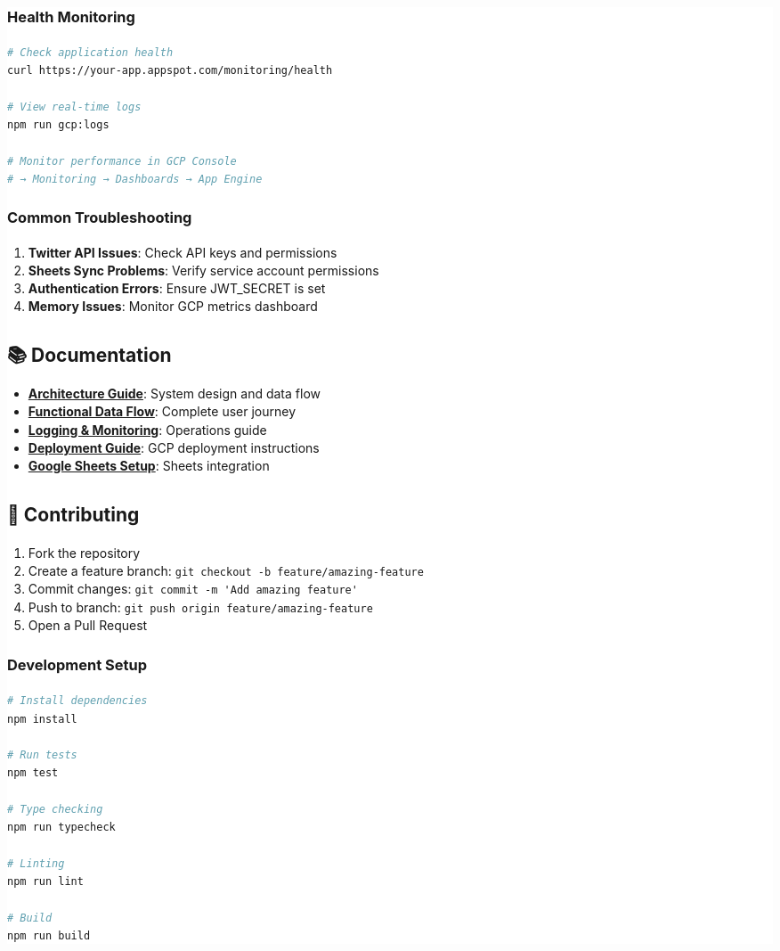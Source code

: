 ### Health Monitoring
```bash
# Check application health
curl https://your-app.appspot.com/monitoring/health

# View real-time logs
npm run gcp:logs

# Monitor performance in GCP Console
# → Monitoring → Dashboards → App Engine
```

### Common Troubleshooting
1. **Twitter API Issues**: Check API keys and permissions
2. **Sheets Sync Problems**: Verify service account permissions
3. **Authentication Errors**: Ensure JWT_SECRET is set
4. **Memory Issues**: Monitor GCP metrics dashboard

## 📚 Documentation

- **[Architecture Guide](ARCHITECTURE.md)**: System design and data flow
- **[Functional Data Flow](FUNCTIONAL_DATA_FLOW.md)**: Complete user journey
- **[Logging & Monitoring](LOGGING_MONITORING.md)**: Operations guide
- **[Deployment Guide](DEPLOYMENT.md)**: GCP deployment instructions
- **[Google Sheets Setup](docs/GOOGLE_SHEETS_SETUP.md)**: Sheets integration

## 🤝 Contributing

1. Fork the repository
2. Create a feature branch: `git checkout -b feature/amazing-feature`
3. Commit changes: `git commit -m 'Add amazing feature'`
4. Push to branch: `git push origin feature/amazing-feature`
5. Open a Pull Request

### Development Setup
```bash
# Install dependencies
npm install

# Run tests
npm test

# Type checking
npm run typecheck

# Linting
npm run lint

# Build
npm run build
```
